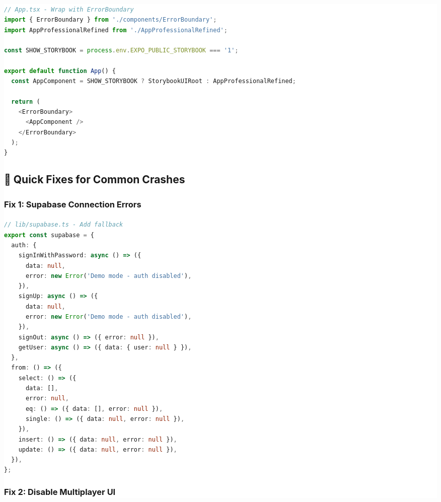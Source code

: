 ```typescript
// App.tsx - Wrap with ErrorBoundary
import { ErrorBoundary } from './components/ErrorBoundary';
import AppProfessionalRefined from './AppProfessionalRefined';

const SHOW_STORYBOOK = process.env.EXPO_PUBLIC_STORYBOOK === '1';

export default function App() {
  const AppComponent = SHOW_STORYBOOK ? StorybookUIRoot : AppProfessionalRefined;

  return (
    <ErrorBoundary>
      <AppComponent />
    </ErrorBoundary>
  );
}
```

## 🔧 Quick Fixes for Common Crashes

### Fix 1: Supabase Connection Errors

```typescript
// lib/supabase.ts - Add fallback
export const supabase = {
  auth: {
    signInWithPassword: async () => ({
      data: null,
      error: new Error('Demo mode - auth disabled'),
    }),
    signUp: async () => ({
      data: null,
      error: new Error('Demo mode - auth disabled'),
    }),
    signOut: async () => ({ error: null }),
    getUser: async () => ({ data: { user: null } }),
  },
  from: () => ({
    select: () => ({
      data: [],
      error: null,
      eq: () => ({ data: [], error: null }),
      single: () => ({ data: null, error: null }),
    }),
    insert: () => ({ data: null, error: null }),
    update: () => ({ data: null, error: null }),
  }),
};
```

### Fix 2: Disable Multiplayer UI
